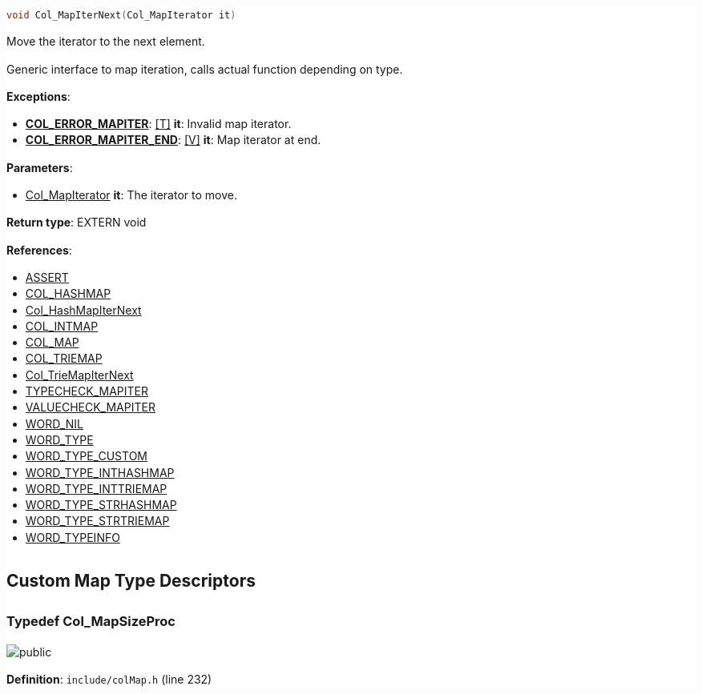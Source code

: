 ```cpp
void Col_MapIterNext(Col_MapIterator it)
```

Move the iterator to the next element.

Generic interface to map iteration, calls actual function depending on type.

**Exceptions**:

* **[COL\_ERROR\_MAPITER](colibri_8h.md#group__error_1gga729084542ed9eae62009a84d3379ef35aa66f57346b0a9eac571308e75fb1f8ec)**: [[T]](colibri_8h.md#group__error_1gga6dab009a0b8c4b4fa080cb9ba1859e9ea603a58b9d5bb16fde0708eb0767e4904) **it**: Invalid map iterator.
* **[COL\_ERROR\_MAPITER\_END](colibri_8h.md#group__error_1gga729084542ed9eae62009a84d3379ef35a1a834ed5a623ccf3120ccec5d0d60653)**: [[V]](colibri_8h.md#group__error_1gga6dab009a0b8c4b4fa080cb9ba1859e9ea65d5e7232c82ae6972ac56f386a32fc9) **it**: Map iterator at end.

**Parameters**:

* [Col\_MapIterator](col_map_8h.md#group__map__words_1ga33d331116aff3f3d03a231ccbbce40c2) **it**: The iterator to move.

**Return type**: EXTERN void

**References**:

* [ASSERT](col_internal_8h.md#group__error_1gac22830a985e1daed0c9eadba8c6f606e)
* [COL\_HASHMAP](col_word_8h.md#group__words_1gae3509634e52a76014e96c2575b5d8092)
* [Col\_HashMapIterNext](col_hash_8h.md#group__hashmap__words_1gaedf119c614a8b135c7cd418a3994c184)
* [COL\_INTMAP](col_word_8h.md#group__words_1ga0938add7b6f34338e9c7bc847a6b9b2f)
* [COL\_MAP](col_word_8h.md#group__words_1ga42912f858f54a3ebfeef2ede9422248c)
* [COL\_TRIEMAP](col_word_8h.md#group__words_1ga7922babbc856f5670805da2267d72ff0)
* [Col\_TrieMapIterNext](col_trie_8h.md#group__triemap__words_1ga32669199d42452d1c5ed4db4635097de)
* [TYPECHECK\_MAPITER](col_map_int_8h.md#group__mapentry__words_1ga1ac9e9b70a28fd5385c1c5fb95494a2b)
* [VALUECHECK\_MAPITER](col_map_int_8h.md#group__mapentry__words_1ga4e477eb4ded0e97fcfa10c0e01eb7ead)
* [WORD\_NIL](col_word_8h.md#group__words_1ga29e370264f4e5659ccc5be4de209f065)
* [WORD\_TYPE](col_word_int_8h.md#group__words_1ga014e27ea4160eb3845ac495a22c232f5)
* [WORD\_TYPE\_CUSTOM](col_word_int_8h.md#group__words_1ga8babfbc77291680db519873c91efdd4c)
* [WORD\_TYPE\_INTHASHMAP](col_word_int_8h.md#group__words_1ga230c3d50685afa970c1e0da69feb5811)
* [WORD\_TYPE\_INTTRIEMAP](col_word_int_8h.md#group__words_1ga9da4310532cf6307f784bd6f33471218)
* [WORD\_TYPE\_STRHASHMAP](col_word_int_8h.md#group__words_1ga4b4fdf9a2320675d8dd1dc29d0007564)
* [WORD\_TYPE\_STRTRIEMAP](col_word_int_8h.md#group__words_1gae4ef7e39bd92ee96414ee98c844065ec)
* [WORD\_TYPEINFO](col_word_int_8h.md#group__custom__words_1gafc962791c45a5dd5bb034050444084be)

## Custom Map Type Descriptors

<a id="group__custommap__words_1ga3fa49bef2d9acca19f61e811fd480117"></a>
### Typedef Col\_MapSizeProc

![][public]

**Definition**: `include/colMap.h` (line 232)


[public]: https://img.shields.io/badge/-public-brightgreen (public)
[C++]: https://img.shields.io/badge/language-C%2B%2B-blue (C++)
[private]: https://img.shields.io/badge/-private-red (private)